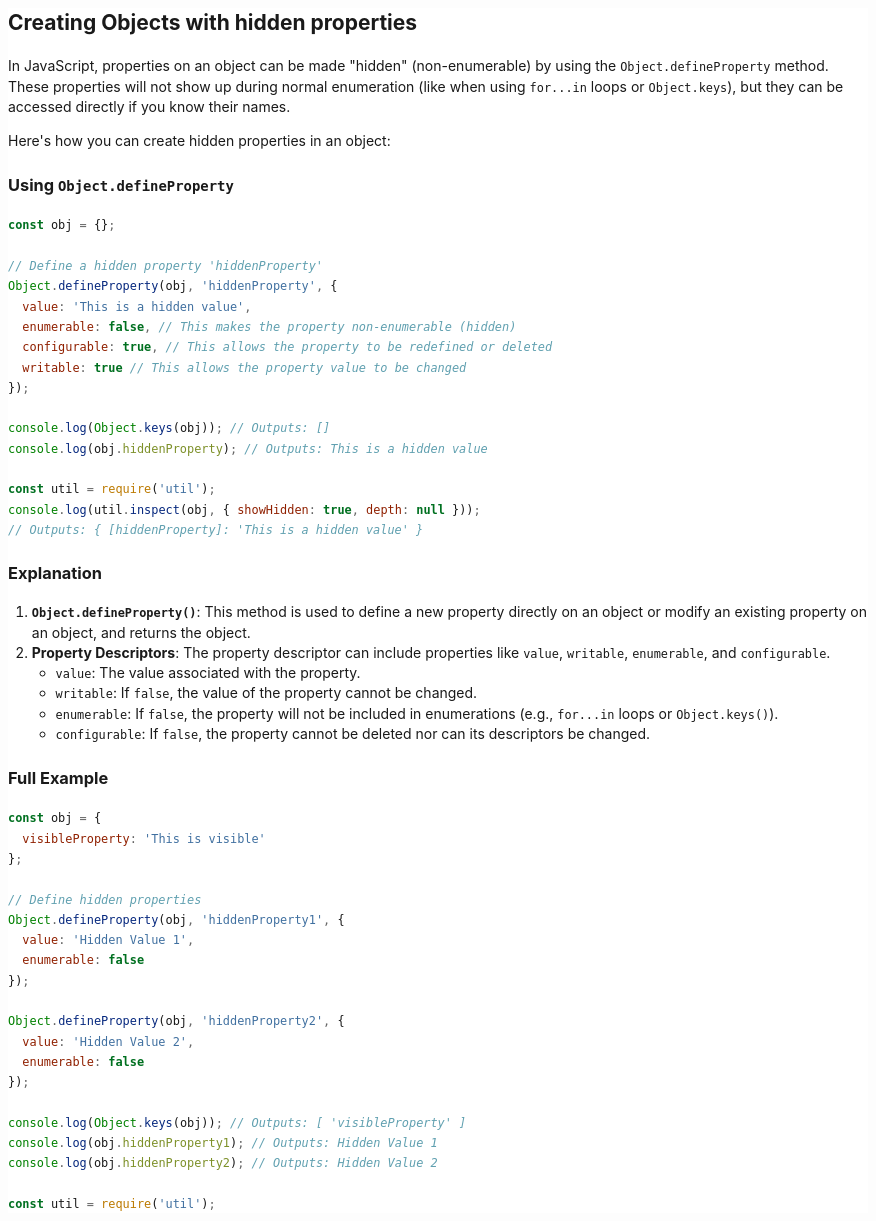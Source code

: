## Creating Objects with hidden properties

In JavaScript, properties on an object can be made "hidden" (non-enumerable) by using the `Object.defineProperty` method. These properties will not show up during normal enumeration (like when using `for...in` loops or `Object.keys`), but they can be accessed directly if you know their names. 

Here's how you can create hidden properties in an object:

### Using `Object.defineProperty`

```jsx
const obj = {};

// Define a hidden property 'hiddenProperty'
Object.defineProperty(obj, 'hiddenProperty', {
  value: 'This is a hidden value',
  enumerable: false, // This makes the property non-enumerable (hidden)
  configurable: true, // This allows the property to be redefined or deleted
  writable: true // This allows the property value to be changed
});

console.log(Object.keys(obj)); // Outputs: []
console.log(obj.hiddenProperty); // Outputs: This is a hidden value

const util = require('util');
console.log(util.inspect(obj, { showHidden: true, depth: null }));
// Outputs: { [hiddenProperty]: 'This is a hidden value' }

```

### Explanation

1. **`Object.defineProperty()`**: This method is used to define a new property directly on an object or modify an existing property on an object, and returns the object.
2. **Property Descriptors**: The property descriptor can include properties like `value`, `writable`, `enumerable`, and `configurable`.
    - `value`: The value associated with the property.
    - `writable`: If `false`, the value of the property cannot be changed.
    - `enumerable`: If `false`, the property will not be included in enumerations (e.g., `for...in` loops or `Object.keys()`).
    - `configurable`: If `false`, the property cannot be deleted nor can its descriptors be changed.

### Full Example

```jsx
const obj = {
  visibleProperty: 'This is visible'
};

// Define hidden properties
Object.defineProperty(obj, 'hiddenProperty1', {
  value: 'Hidden Value 1',
  enumerable: false
});

Object.defineProperty(obj, 'hiddenProperty2', {
  value: 'Hidden Value 2',
  enumerable: false
});

console.log(Object.keys(obj)); // Outputs: [ 'visibleProperty' ]
console.log(obj.hiddenProperty1); // Outputs: Hidden Value 1
console.log(obj.hiddenProperty2); // Outputs: Hidden Value 2

const util = require('util');
```